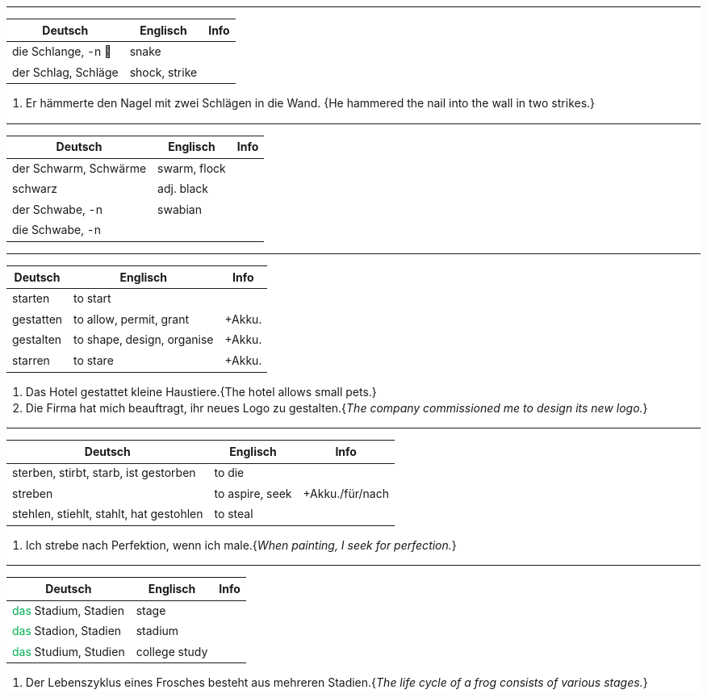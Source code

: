 __________

| Deutsch             | Englisch      | Info |
| ------------------- | ------------- | ---- |
| die Schlange, -n 🐍 | snake         |      |
| der Schlag, Schläge | shock, strike |      |

1. Er hämmerte den Nagel mit zwei Schlägen in die Wand. {He hammered the nail into the wall in two strikes.}

______________

| Deutsch               | Englisch     | Info |
| --------------------- | ------------ | ---- |
| der Schwarm, Schwärme | swarm, flock |      |
| schwarz               | adj. black   |      |
| der Schwabe, -n       | swabian      |      |
| die Schwabe, -n       |              |      |

______________


| Deutsch   | Englisch                   | Info   |
| --------- | -------------------------- | ------ |
| starten   | to start                   |        |
| gestatten | to allow, permit, grant    | +Akku. |
| gestalten | to shape, design, organise | +Akku. |
| starren   | to stare                   | +Akku. |

1. Das Hotel gestattet kleine Haustiere.{The hotel allows small pets.}
2. Die Firma hat mich beauftragt, ihr neues Logo zu gestalten.{*The company commissioned me to design its new logo.*}


______________

| Deutsch                                 | Englisch        | Info            |
| --------------------------------------- | --------------- | --------------- |
| sterben, stirbt, starb, ist gestorben   | to die          |                 |
| streben                                 | to aspire, seek | +Akku./für/nach |
| stehlen, stiehlt, stahlt, hat gestohlen | to steal        |                 |

1. Ich strebe nach Perfektion, wenn ich male.{*When painting, I seek for perfection.*}

_______

| Deutsch                                           | Englisch      | Info |
| ------------------------------------------------- | ------------- | ---- |
| <font color="#00b050">das</font> Stadium, Stadien | stage         |      |
| <font color="#00b050">das</font> Stadion, Stadien | stadium       |      |
| <font color="#00b050">das</font> Studium, Studien | college study |      |

1. Der Lebenszyklus eines Frosches besteht aus mehreren Stadien.{*The life cycle of a frog consists of various stages.*}
